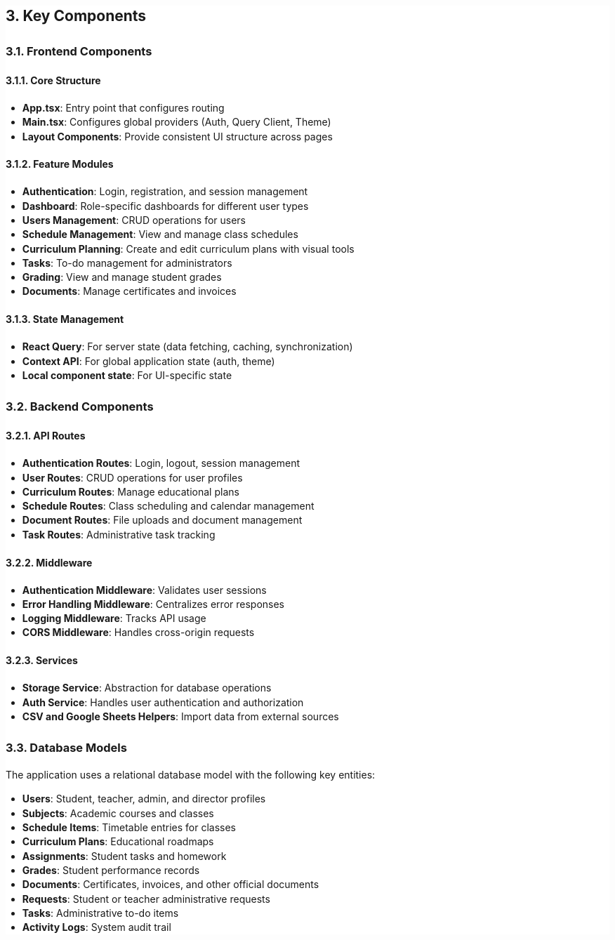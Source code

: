 ## 3. Key Components

### 3.1. Frontend Components

#### 3.1.1. Core Structure
- **App.tsx**: Entry point that configures routing
- **Main.tsx**: Configures global providers (Auth, Query Client, Theme)
- **Layout Components**: Provide consistent UI structure across pages

#### 3.1.2. Feature Modules
- **Authentication**: Login, registration, and session management
- **Dashboard**: Role-specific dashboards for different user types
- **Users Management**: CRUD operations for users
- **Schedule Management**: View and manage class schedules
- **Curriculum Planning**: Create and edit curriculum plans with visual tools
- **Tasks**: To-do management for administrators
- **Grading**: View and manage student grades
- **Documents**: Manage certificates and invoices

#### 3.1.3. State Management
- **React Query**: For server state (data fetching, caching, synchronization)
- **Context API**: For global application state (auth, theme)
- **Local component state**: For UI-specific state

### 3.2. Backend Components

#### 3.2.1. API Routes
- **Authentication Routes**: Login, logout, session management
- **User Routes**: CRUD operations for user profiles
- **Curriculum Routes**: Manage educational plans
- **Schedule Routes**: Class scheduling and calendar management
- **Document Routes**: File uploads and document management
- **Task Routes**: Administrative task tracking

#### 3.2.2. Middleware
- **Authentication Middleware**: Validates user sessions
- **Error Handling Middleware**: Centralizes error responses
- **Logging Middleware**: Tracks API usage
- **CORS Middleware**: Handles cross-origin requests

#### 3.2.3. Services
- **Storage Service**: Abstraction for database operations
- **Auth Service**: Handles user authentication and authorization
- **CSV and Google Sheets Helpers**: Import data from external sources

### 3.3. Database Models

The application uses a relational database model with the following key entities:

- **Users**: Student, teacher, admin, and director profiles
- **Subjects**: Academic courses and classes
- **Schedule Items**: Timetable entries for classes
- **Curriculum Plans**: Educational roadmaps
- **Assignments**: Student tasks and homework
- **Grades**: Student performance records
- **Documents**: Certificates, invoices, and other official documents
- **Requests**: Student or teacher administrative requests
- **Tasks**: Administrative to-do items
- **Activity Logs**: System audit trail

